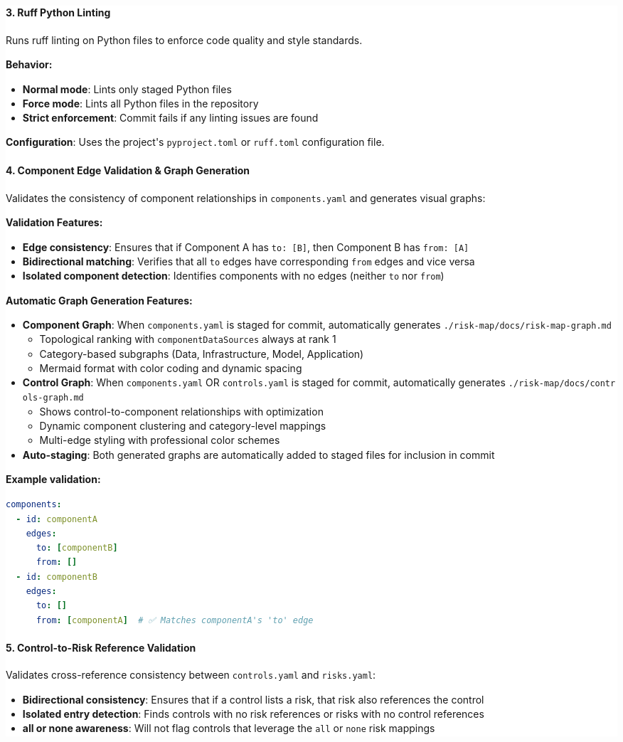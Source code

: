 #### 3. Ruff Python Linting
Runs ruff linting on Python files to enforce code quality and style standards.

**Behavior:**
- **Normal mode**: Lints only staged Python files
- **Force mode**: Lints all Python files in the repository
- **Strict enforcement**: Commit fails if any linting issues are found

**Configuration**: Uses the project's `pyproject.toml` or `ruff.toml` configuration file.

#### 4. Component Edge Validation & Graph Generation
Validates the consistency of component relationships in `components.yaml` and generates visual graphs:

**Validation Features:**
- **Edge consistency**: Ensures that if Component A has `to: [B]`, then Component B has `from: [A]`
- **Bidirectional matching**: Verifies that all `to` edges have corresponding `from` edges and vice versa
- **Isolated component detection**: Identifies components with no edges (neither `to` nor `from`)

**Automatic Graph Generation Features:**
- **Component Graph**: When `components.yaml` is staged for commit, automatically generates `./risk-map/docs/risk-map-graph.md`
  - Topological ranking with `componentDataSources` always at rank 1
  - Category-based subgraphs (Data, Infrastructure, Model, Application)
  - Mermaid format with color coding and dynamic spacing
- **Control Graph**: When `components.yaml` OR `controls.yaml` is staged for commit, automatically generates `./risk-map/docs/controls-graph.md`
  - Shows control-to-component relationships with optimization
  - Dynamic component clustering and category-level mappings
  - Multi-edge styling with professional color schemes
- **Auto-staging**: Both generated graphs are automatically added to staged files for inclusion in commit

**Example validation:**
```yaml
components:
  - id: componentA
    edges:
      to: [componentB]
      from: []
  - id: componentB
    edges:
      to: []
      from: [componentA]  # ✅ Matches componentA's 'to' edge
```

#### 5. Control-to-Risk Reference Validation
Validates cross-reference consistency between `controls.yaml` and `risks.yaml`:
- **Bidirectional consistency**: Ensures that if a control lists a risk, that risk also references the control
- **Isolated entry detection**: Finds controls with no risk references or risks with no control references
- **all or none awareness**: Will not flag controls that leverage the `all` or `none` risk mappings
